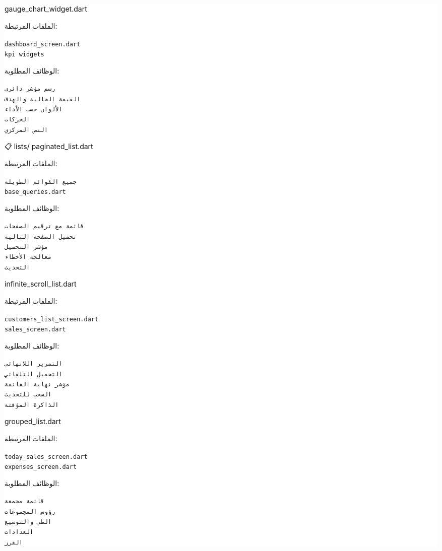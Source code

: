 gauge_chart_widget.dart

الملفات المرتبطة:

    dashboard_screen.dart
    kpi widgets

الوظائف المطلوبة:

    رسم مؤشر دائري
    القيمة الحالية والهدف
    الألوان حسب الأداء
    الحركات
    النص المركزي

📋 lists/
paginated_list.dart

الملفات المرتبطة:

    جميع القوائم الطويلة
    base_queries.dart

الوظائف المطلوبة:

    قائمة مع ترقيم الصفحات
    تحميل الصفحة التالية
    مؤشر التحميل
    معالجة الأخطاء
    التحديث

infinite_scroll_list.dart

الملفات المرتبطة:

    customers_list_screen.dart
    sales_screen.dart

الوظائف المطلوبة:

    التمرير اللانهائي
    التحميل التلقائي
    مؤشر نهاية القائمة
    السحب للتحديث
    الذاكرة المؤقتة

grouped_list.dart

الملفات المرتبطة:

    today_sales_screen.dart
    expenses_screen.dart

الوظائف المطلوبة:

    قائمة مجمعة
    رؤوس المجموعات
    الطي والتوسيع
    العدادات
    الفرز
